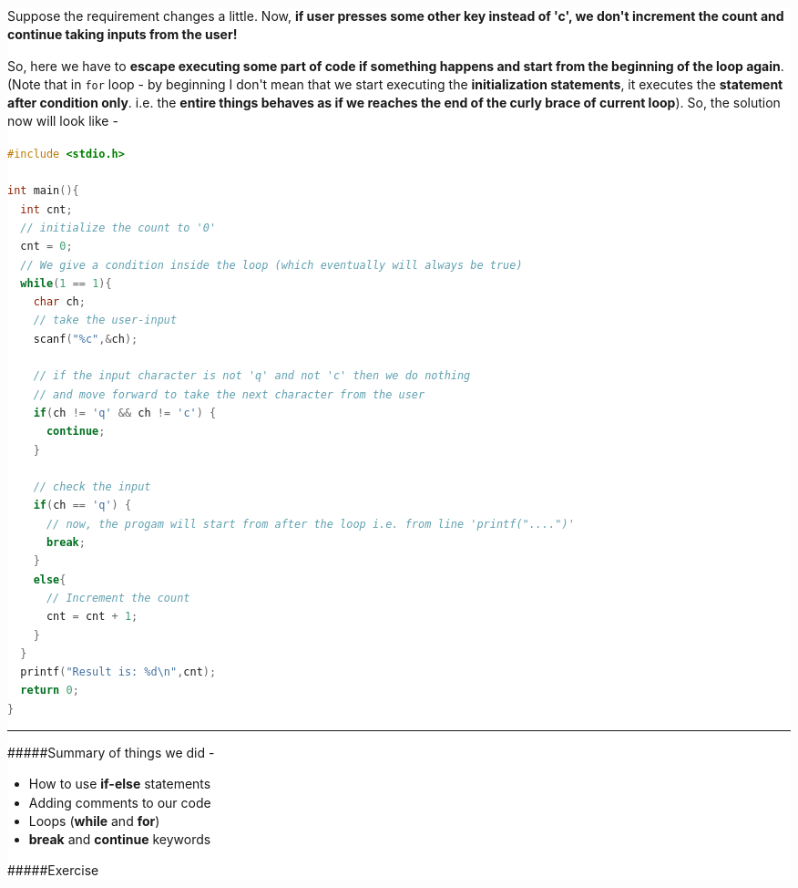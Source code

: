 Suppose the requirement changes a little. Now, **if user presses some other key instead of 'c', we don't increment the count and continue taking inputs from the user!**

So, here we have to **escape executing some part of code if something happens and start from the beginning of the loop again**. (Note that in `for` loop - by beginning I don't mean that we start executing the **initialization statements**, it executes the **statement after condition only**. i.e. the **entire things behaves as if we reaches the end of the curly brace of current loop**). So, the solution now will look like -

```c
#include <stdio.h>

int main(){
  int cnt;
  // initialize the count to '0'
  cnt = 0;
  // We give a condition inside the loop (which eventually will always be true)
  while(1 == 1){
    char ch;
    // take the user-input
    scanf("%c",&ch);

    // if the input character is not 'q' and not 'c' then we do nothing
    // and move forward to take the next character from the user
    if(ch != 'q' && ch != 'c') {
      continue;
    }

    // check the input
    if(ch == 'q') {
      // now, the progam will start from after the loop i.e. from line 'printf("....")'
      break;
    }
    else{
      // Increment the count
      cnt = cnt + 1;
    }
  }
  printf("Result is: %d\n",cnt);
  return 0;
}
```

---

#####Summary of things we did -

- How to use **if-else** statements
- Adding comments to our code
- Loops (**while** and **for**)
- **break** and **continue** keywords

#####Exercise
